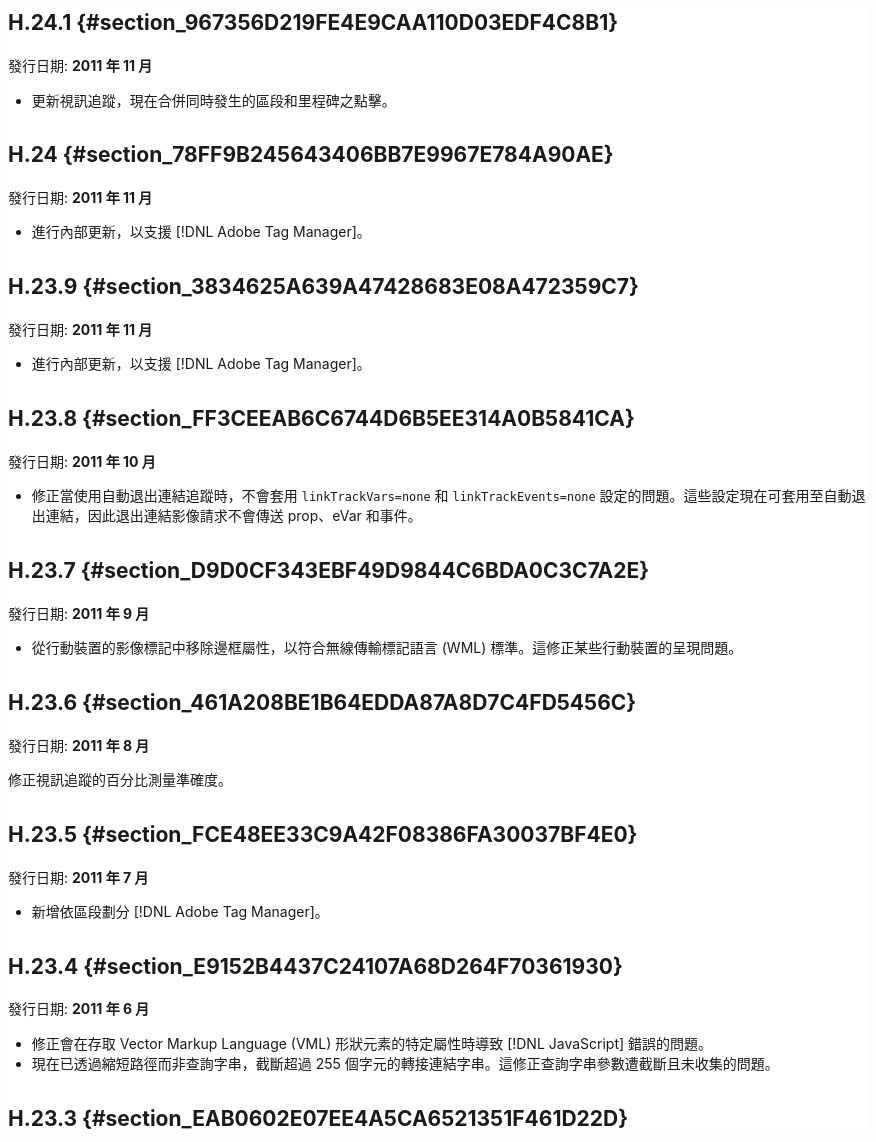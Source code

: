 ## H.24.1 {#section_967356D219FE4E9CAA110D03EDF4C8B1}

發行日期: **2011 年 11 月**

* 更新視訊追蹤，現在合併同時發生的區段和里程碑之點擊。

## H.24 {#section_78FF9B245643406BB7E9967E784A90AE}

發行日期: **2011 年 11 月**

* 進行內部更新，以支援 [!DNL Adobe Tag Manager]。

## H.23.9 {#section_3834625A639A47428683E08A472359C7}

發行日期: **2011 年 11 月**

* 進行內部更新，以支援 [!DNL Adobe Tag Manager]。

## H.23.8 {#section_FF3CEEAB6C6744D6B5EE314A0B5841CA}

發行日期: **2011 年 10 月**

* 修正當使用自動退出連結追蹤時，不會套用 `linkTrackVars=none` 和 `linkTrackEvents=none` 設定的問題。這些設定現在可套用至自動退出連結，因此退出連結影像請求不會傳送 prop、eVar 和事件。

## H.23.7 {#section_D9D0CF343EBF49D9844C6BDA0C3C7A2E}

發行日期: **2011 年 9 月**

* 從行動裝置的影像標記中移除邊框屬性，以符合無線傳輸標記語言 (WML) 標準。這修正某些行動裝置的呈現問題。

## H.23.6 {#section_461A208BE1B64EDDA87A8D7C4FD5456C}

發行日期: **2011 年 8 月**

修正視訊追蹤的百分比測量準確度。

## H.23.5 {#section_FCE48EE33C9A42F08386FA30037BF4E0}

發行日期: **2011 年 7 月**

* 新增依區段劃分 [!DNL Adobe Tag Manager]。

## H.23.4 {#section_E9152B4437C24107A68D264F70361930}

發行日期: **2011 年 6 月**

* 修正會在存取 Vector Markup Language (VML) 形狀元素的特定屬性時導致 [!DNL JavaScript] 錯誤的問題。
* 現在已透過縮短路徑而非查詢字串，截斷超過 255 個字元的轉接連結字串。這修正查詢字串參數遭截斷且未收集的問題。

## H.23.3 {#section_EAB0602E07EE4A5CA6521351F461D22D}

